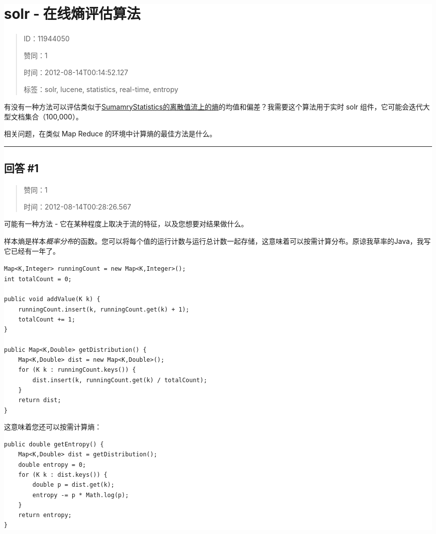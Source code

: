 # solr - 在线熵评估算法

> ID：11944050
> 
> 赞同：1
> 
> 时间：2012-08-14T00:14:52.127
> 
> 标签：solr, lucene, statistics, real-time, entropy

有没有一种方法可以评估类似于[SumamryStatistics的离散值流上的](http://commons.apache.org/math/apidocs/org/apache/commons/math3/stat/descriptive/SummaryStatistics.html)[熵](http://en.wikipedia.org/wiki/Entropy_%28information_theory%29)的均值和偏差？我需要这个算法用于实时 solr 组件，它可能会迭代大型文档集合（100,000）。

相关问题，在类似 Map Reduce 的环境中计算熵的最佳方法是什么。

* * *

## 回答 #1

> 赞同：1
> 
> 时间：2012-08-14T00:28:26.567

可能有一种方法 - 它在某种程度上取决于流的特征，以及您想要对结果做什么。

样本熵是样本*概率分布*的函数。您可以将每个值的运行计数与运行总计数一起存储，这意味着可以按需计算分布。原谅我草率的Java，我写它已经有一年了。

```
Map<K,Integer> runningCount = new Map<K,Integer>();
int totalCount = 0;

public void addValue(K k) {
    runningCount.insert(k, runningCount.get(k) + 1);
    totalCount += 1;
}

public Map<K,Double> getDistribution() {
    Map<K,Double> dist = new Map<K,Double>();
    for (K k : runningCount.keys()) {
        dist.insert(k, runningCount.get(k) / totalCount);
    }
    return dist;
} 
```

这意味着您还可以按需计算熵：

```
public double getEntropy() {
    Map<K,Double> dist = getDistribution();
    double entropy = 0;
    for (K k : dist.keys()) {
        double p = dist.get(k);
        entropy -= p * Math.log(p);
    }
    return entropy;
} 
```
